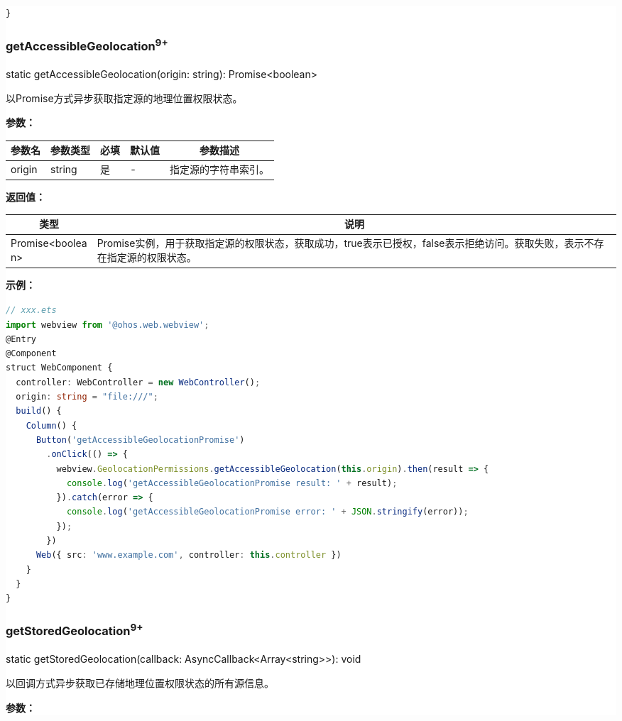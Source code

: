   ```ts
  }
  ```

### getAccessibleGeolocation<sup>9+</sup>

static getAccessibleGeolocation(origin: string): Promise\<boolean\>

以Promise方式异步获取指定源的地理位置权限状态。

**参数：**

| 参数名    | 参数类型 | 必填 | 默认值 | 参数描述       |
| -------- | -------- | ---- | ----- | ------------- |
| origin   | string   | 是   | -     | 指定源的字符串索引。 |

**返回值：**

| 类型               | 说明                                  |
| ------------------ | ------------------------------------ |
| Promise\<boolean\> | Promise实例，用于获取指定源的权限状态，获取成功，true表示已授权，false表示拒绝访问。获取失败，表示不存在指定源的权限状态。 |

**示例：**

  ```ts
  // xxx.ets
  import webview from '@ohos.web.webview';
  @Entry
  @Component
  struct WebComponent {
    controller: WebController = new WebController();
    origin: string = "file:///";
    build() {
      Column() {
        Button('getAccessibleGeolocationPromise')
          .onClick(() => {
            webview.GeolocationPermissions.getAccessibleGeolocation(this.origin).then(result => {
              console.log('getAccessibleGeolocationPromise result: ' + result);
            }).catch(error => {
              console.log('getAccessibleGeolocationPromise error: ' + JSON.stringify(error));
            });
          })
        Web({ src: 'www.example.com', controller: this.controller })
      }
    }
  }
  ```

### getStoredGeolocation<sup>9+</sup>

static getStoredGeolocation(callback: AsyncCallback\<Array\<string\>\>): void

以回调方式异步获取已存储地理位置权限状态的所有源信息。

**参数：**
